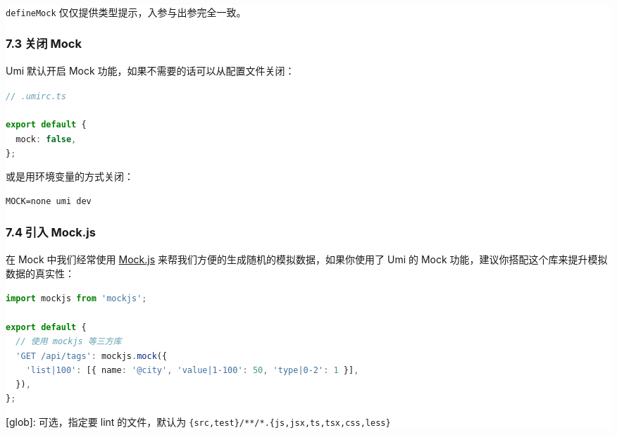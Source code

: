 `defineMock` 仅仅提供类型提示，入参与出参完全一致。

### 7.3 关闭 Mock

Umi 默认开启 Mock 功能，如果不需要的话可以从配置文件关闭：

```ts
// .umirc.ts
 
export default {
  mock: false,
};
```

或是用环境变量的方式关闭：

```
MOCK=none umi dev
```

### 7.4 引入 Mock.js

在 Mock 中我们经常使用 [Mock.js](http://mockjs.com/) 来帮我们方便的生成随机的模拟数据，如果你使用了 Umi 的 Mock 功能，建议你搭配这个库来提升模拟数据的真实性：

```ts
import mockjs from 'mockjs';
 
export default {
  // 使用 mockjs 等三方库
  'GET /api/tags': mockjs.mock({
    'list|100': [{ name: '@city', 'value|1-100': 50, 'type|0-2': 1 }],
  }),
};
```



 [glob]: 可选，指定要 lint 的文件，默认为 `{src,test}/**/*.{js,jsx,ts,tsx,css,less}`